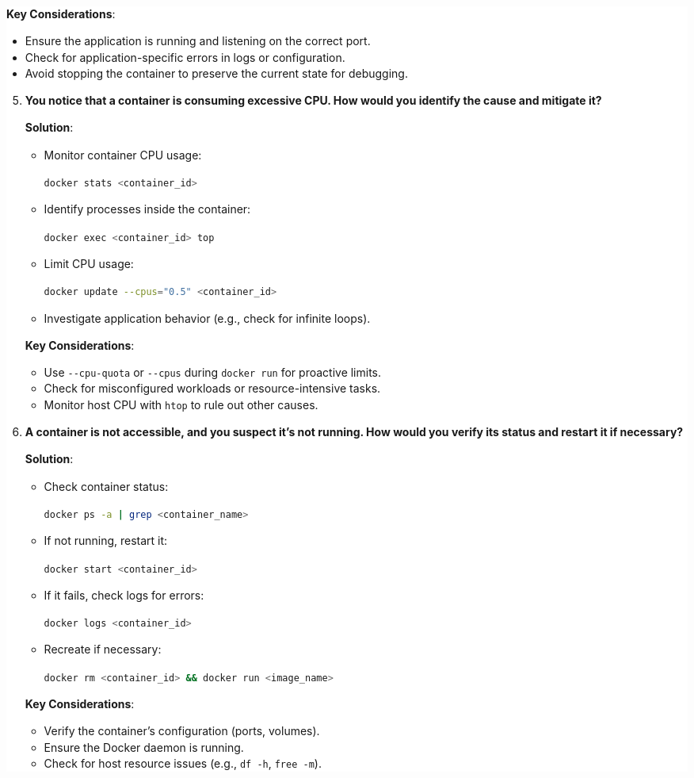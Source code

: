    **Key Considerations**:
   - Ensure the application is running and listening on the correct port.
   - Check for application-specific errors in logs or configuration.
   - Avoid stopping the container to preserve the current state for debugging.

5. **You notice that a container is consuming excessive CPU. How would you identify the cause and mitigate it?**

   **Solution**:
   - Monitor container CPU usage:
     ```bash
     docker stats <container_id>
     ```
   - Identify processes inside the container:
     ```bash
     docker exec <container_id> top
     ```
   - Limit CPU usage:
     ```bash
     docker update --cpus="0.5" <container_id>
     ```
   - Investigate application behavior (e.g., check for infinite loops).

   **Key Considerations**:
   - Use `--cpu-quota` or `--cpus` during `docker run` for proactive limits.
   - Check for misconfigured workloads or resource-intensive tasks.
   - Monitor host CPU with `htop` to rule out other causes.

6. **A container is not accessible, and you suspect it’s not running. How would you verify its status and restart it if necessary?**

   **Solution**:
   - Check container status:
     ```bash
     docker ps -a | grep <container_name>
     ```
   - If not running, restart it:
     ```bash
     docker start <container_id>
     ```
   - If it fails, check logs for errors:
     ```bash
     docker logs <container_id>
     ```
   - Recreate if necessary:
     ```bash
     docker rm <container_id> && docker run <image_name>
     ```

   **Key Considerations**:
   - Verify the container’s configuration (ports, volumes).
   - Ensure the Docker daemon is running.
   - Check for host resource issues (e.g., `df -h`, `free -m`).
